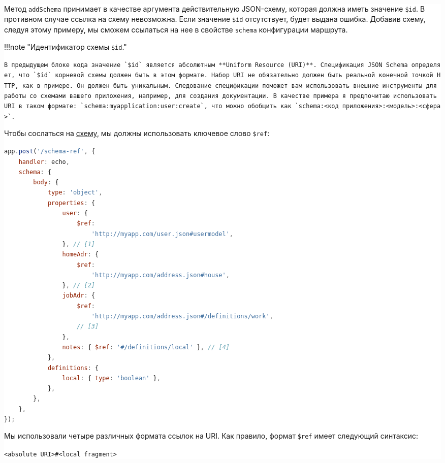 Метод `addSchema` принимает в качестве аргумента действительную JSON-схему, которая должна иметь значение `$id`. В противном случае ссылка на схему невозможна. Если значение `$id` отсутствует, будет выдана ошибка. Добавив схему, следуя этому примеру, мы сможем ссылаться на нее в свойстве `schema` конфигурации маршрута.

!!!note "Идентификатор схемы `$id`."

    В предыдущем блоке кода значение `$id` является абсолютным **Uniform Resource (URI)**. Спецификация JSON Schema определяет, что `$id` корневой схемы должен быть в этом формате. Набор URI не обязательно должен быть реальной конечной точкой HTTP, как в примере. Он должен быть уникальным. Следование спецификации поможет вам использовать внешние инструменты для работы со схемами вашего приложения, например, для создания документации. В качестве примера я предпочитаю использовать URI в таком формате: `schema:myapplication:user:create`, что можно обобщить как `schema:<код приложения>:<модель>:<сфера>`.

Чтобы сослаться на [схему](http://myapp.com/user.json), мы должны использовать ключевое слово `$ref`:

```js
app.post('/schema-ref', {
    handler: echo,
    schema: {
        body: {
            type: 'object',
            properties: {
                user: {
                    $ref:
                        'http://myapp.com/user.json#usermodel',
                }, // [1]
                homeAdr: {
                    $ref:
                        'http://myapp.com/address.json#house',
                }, // [2]
                jobAdr: {
                    $ref:
                        'http://myapp.com/address.json#/definitions/work',
                    // [3]
                },
                notes: { $ref: '#/definitions/local' }, // [4]
            },
            definitions: {
                local: { type: 'boolean' },
            },
        },
    },
});
```

Мы использовали четыре различных формата ссылок на URI. Как правило, формат `$ref` имеет следующий синтаксис:

```
<absolute URI>#<local fragment>
```
